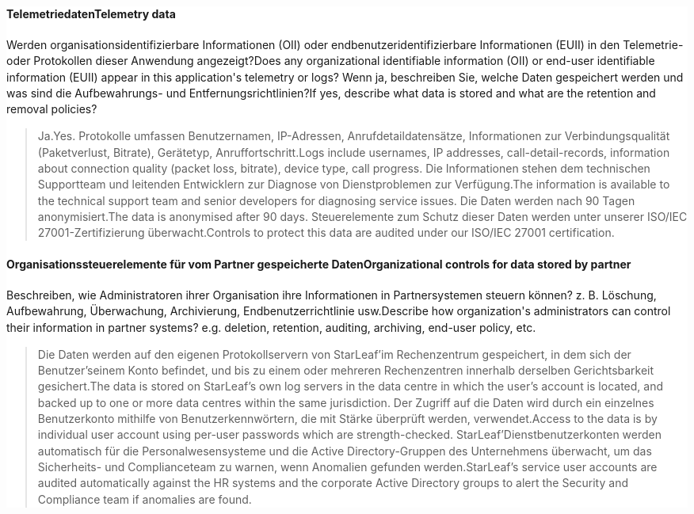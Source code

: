 

#### <a name="telemetry-data"></a><span data-ttu-id="0c0a7-168">Telemetriedaten</span><span class="sxs-lookup"><span data-stu-id="0c0a7-168">Telemetry data</span></span>

<span data-ttu-id="0c0a7-169">Werden organisationsidentifizierbare Informationen (OII) oder endbenutzeridentifizierbare Informationen (EUII) in den Telemetrie- oder Protokollen dieser Anwendung angezeigt?</span><span class="sxs-lookup"><span data-stu-id="0c0a7-169">Does any organizational identifiable information (OII) or end-user identifiable information (EUII) appear in this application's telemetry or logs?</span></span> <span data-ttu-id="0c0a7-170">Wenn ja, beschreiben Sie, welche Daten gespeichert werden und was sind die Aufbewahrungs- und Entfernungsrichtlinien?</span><span class="sxs-lookup"><span data-stu-id="0c0a7-170">If yes, describe what data is stored and what are the retention and removal policies?</span></span>

><span data-ttu-id="0c0a7-171">Ja.</span><span class="sxs-lookup"><span data-stu-id="0c0a7-171">Yes.</span></span> <span data-ttu-id="0c0a7-172">Protokolle umfassen Benutzernamen, IP-Adressen, Anrufdetaildatensätze, Informationen zur Verbindungsqualität (Paketverlust, Bitrate), Gerätetyp, Anruffortschritt.</span><span class="sxs-lookup"><span data-stu-id="0c0a7-172">Logs include usernames, IP addresses, call-detail-records, information about connection quality (packet loss, bitrate), device type, call progress.</span></span> <span data-ttu-id="0c0a7-173">Die Informationen stehen dem technischen Supportteam und leitenden Entwicklern zur Diagnose von Dienstproblemen zur Verfügung.</span><span class="sxs-lookup"><span data-stu-id="0c0a7-173">The information is available to the technical support team and senior developers for diagnosing service issues.</span></span> <span data-ttu-id="0c0a7-174">Die Daten werden nach 90 Tagen anonymisiert.</span><span class="sxs-lookup"><span data-stu-id="0c0a7-174">The data is anonymised after 90 days.</span></span> <span data-ttu-id="0c0a7-175">Steuerelemente zum Schutz dieser Daten werden unter unserer ISO/IEC 27001-Zertifizierung überwacht.</span><span class="sxs-lookup"><span data-stu-id="0c0a7-175">Controls to protect this data are audited under our ISO/IEC 27001 certification.</span></span>

#### <a name="organizational-controls-for-data-stored-by-partner"></a><span data-ttu-id="0c0a7-176">Organisationssteuerelemente für vom Partner gespeicherte Daten</span><span class="sxs-lookup"><span data-stu-id="0c0a7-176">Organizational controls for data stored by partner</span></span>

<span data-ttu-id="0c0a7-177">Beschreiben, wie Administratoren ihrer Organisation ihre Informationen in Partnersystemen steuern können? z. B. Löschung, Aufbewahrung, Überwachung, Archivierung, Endbenutzerrichtlinie usw.</span><span class="sxs-lookup"><span data-stu-id="0c0a7-177">Describe how organization's administrators can control their information in partner systems? e.g. deletion, retention, auditing, archiving, end-user policy, etc.</span></span>

><span data-ttu-id="0c0a7-178">Die Daten werden auf den eigenen Protokollservern von StarLeaf&#8217;im Rechenzentrum gespeichert, in dem sich der Benutzer&#8217;seinem Konto befindet, und bis zu einem oder mehreren Rechenzentren innerhalb derselben Gerichtsbarkeit gesichert.</span><span class="sxs-lookup"><span data-stu-id="0c0a7-178">The data is stored on StarLeaf&#8217;s own log servers in the data centre in which the user&#8217;s account is located, and backed up to one or more data centres within the same jurisdiction.</span></span> <span data-ttu-id="0c0a7-179">Der Zugriff auf die Daten wird durch ein einzelnes Benutzerkonto mithilfe von Benutzerkennwörtern, die mit Stärke überprüft werden, verwendet.</span><span class="sxs-lookup"><span data-stu-id="0c0a7-179">Access to the data is by individual user account using per-user passwords which are strength-checked.</span></span> <span data-ttu-id="0c0a7-180">StarLeaf&#8217;Dienstbenutzerkonten werden automatisch für die Personalwesensysteme und die Active Directory-Gruppen des Unternehmens überwacht, um das Sicherheits- und Complianceteam zu warnen, wenn Anomalien gefunden werden.</span><span class="sxs-lookup"><span data-stu-id="0c0a7-180">StarLeaf&#8217;s service user accounts are audited automatically against the HR systems and the corporate Active Directory groups to alert the Security and Compliance team if anomalies are found.</span></span>
